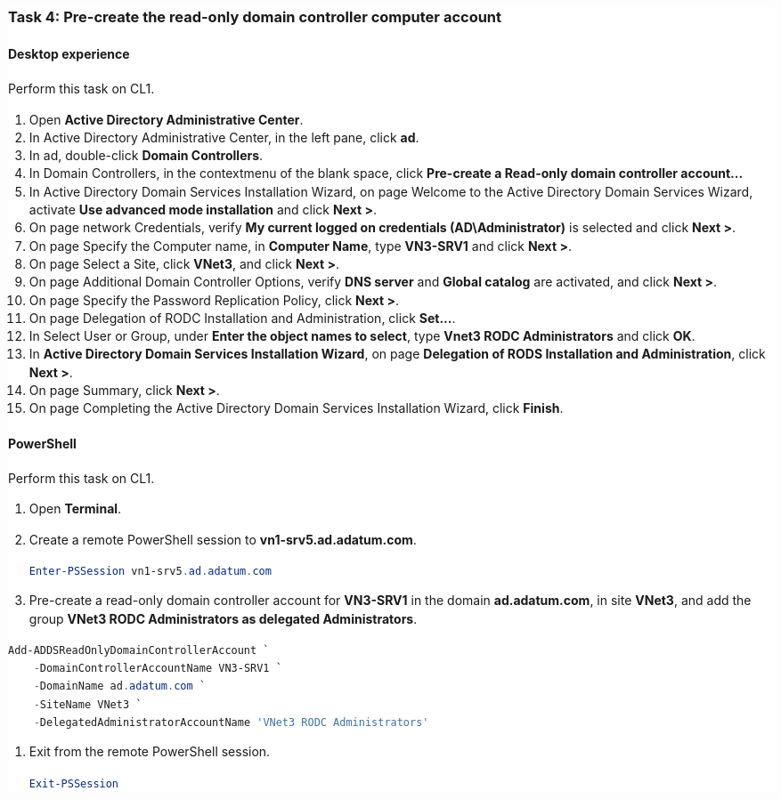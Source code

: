 ### Task 4: Pre-create the read-only domain controller computer account

#### Desktop experience

Perform this task on CL1.

1. Open **Active Directory Administrative Center**.
1. In Active Directory Administrative Center, in the left pane, click **ad**.
1. In ad, double-click **Domain Controllers**.
1. In Domain Controllers, in the contextmenu of the blank space, click **Pre-create a Read-only domain controller account...**
1. In Active Directory Domain Services Installation Wizard, on page Welcome to the Active Directory Domain Services Wizard, activate **Use advanced mode installation** and click **Next >**.
1. On page network Credentials, verify **My current logged on credentials (AD\Administrator)** is selected and click **Next >**.
1. On page Specify the Computer name, in **Computer Name**, type **VN3-SRV1** and click **Next >**.
1. On page Select a Site, click **VNet3**, and click **Next >**.
1. On page Additional Domain Controller Options, verify **DNS server** and **Global catalog** are activated, and click **Next >**.
1. On page Specify the Password Replication Policy, click **Next >**.
1. On page Delegation of RODC Installation and Administration, click **Set...**.
1. In Select User or Group, under **Enter the object names to select**, type **Vnet3 RODC Administrators** and click **OK**.
1. In **Active Directory Domain Services Installation Wizard**, on page **Delegation of RODS Installation and Administration**, click **Next >**.
1. On page Summary, click **Next >**.
1. On page Completing the Active Directory Domain Services Installation Wizard, click **Finish**.

#### PowerShell

Perform this task on CL1.

1. Open **Terminal**.
1. Create a remote PowerShell session to **vn1-srv5.ad.adatum.com**.

    ````powershell
    Enter-PSSession vn1-srv5.ad.adatum.com
    ````

1. Pre-create a read-only domain controller account for **VN3-SRV1** in the domain **ad.adatum.com**, in site **VNet3**, and add the group **VNet3 RODC Administrators as delegated Administrators**.

````powershell
Add-ADDSReadOnlyDomainControllerAccount `
    -DomainControllerAccountName VN3-SRV1 `
    -DomainName ad.adatum.com `
    -SiteName VNet3 `
    -DelegatedAdministratorAccountName 'VNet3 RODC Administrators'
````

1. Exit from the remote PowerShell session.

    ````powershell
    Exit-PSSession
    ````
